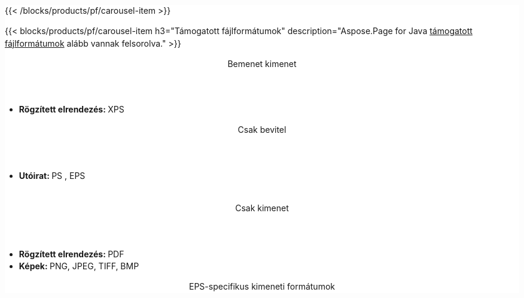  
</div>

{{< /blocks/products/pf/carousel-item >}}

{{< blocks/products/pf/carousel-item h3="Támogatott fájlformátumok" description="Aspose.Page for Java [támogatott fájlformátumok](https://docs.aspose.com/page/java/supported-file-formats/)  alább vannak felsorolva." >}}
<div class="diagram1 d2 d1-java">
 <div class="d1-row">
  <div class="d1-col d1-left">
   <header>
    <i class="fa fa-arrows-v">
    </i>
    Bemenet kimenet
   </header>
   <ul>
    <li>
     <b>
      Rögzített elrendezés:
     </b>
     XPS
    </li>
   </ul>
   <header>
    <i class="fa fa-long-arrow-down">
    </i>
    Csak bevitel
   </header>
   <ul>
    <li>
     <b>
      Utóirat:
     </b>
     PS , EPS
    </li>
   </ul>
  </div>
  
  <div class="d1-col d1-right">
   <br/>
   <header>
    <i class="fa fa-mail-forward">
    </i>
    Csak kimenet
   </header>
   <ul>
    <li>
     <b>
      Rögzített elrendezés:
     </b>
     PDF
    </li>
    <li>
     <b>
      Képek:
     </b>
     PNG, JPEG, TIFF, BMP
    </li>
   </ul>
   <header>
    <i class="fa fa-mail-forward">
    </i>
    EPS-specifikus kimeneti formátumok
   </header>